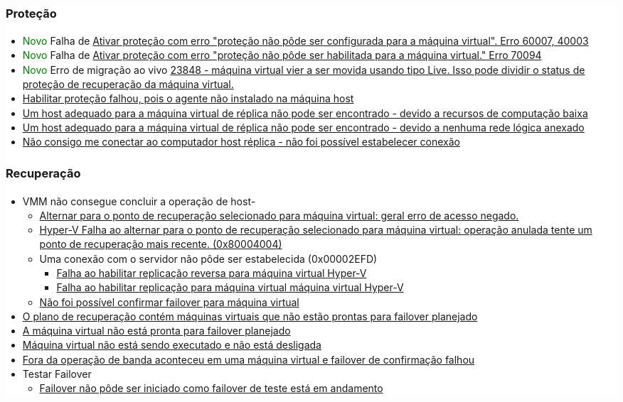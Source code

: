 ### <a name="protection"></a>Proteção
- <span style="color:green;">Novo</span> Falha de [Ativar proteção com erro "proteção não pôde ser configurada para a máquina virtual". Erro 60007, 40003](http://social.technet.microsoft.com/wiki/contents/articles/32194.azure-site-recovery-enable-protection-failing-with-error-protection-couldn-t-be-configured-for-the-virtual-machine-error-60007-40003.aspx)
- <span style="color:green;">Novo</span> Falha de [Ativar proteção com erro "proteção não pôde ser habilitada para a máquina virtual." Erro 70094](http://social.technet.microsoft.com/wiki/contents/articles/32195.azure-site-recovery-enable-protection-failing-with-error-protection-couldn-t-be-enabled-for-the-virtual-machine-error-70094.aspx)
- <span style="color:green;">Novo</span> Erro de migração ao vivo [23848 - máquina virtual vier a ser movida usando tipo Live. Isso pode dividir o status de proteção de recuperação da máquina virtual.](http://social.technet.microsoft.com/wiki/contents/articles/32021.live-migration-error-23848-the-virtual-machine-is-going-to-be-moved-using-type-live-this-could-break-the-recovery-protection-status-of-the-virtual-machine.aspx) 
- [Habilitar proteção falhou, pois o agente não instalado na máquina host](http://social.technet.microsoft.com/wiki/contents/articles/31105.enable-protection-failed-since-agent-not-installed-on-host-machine.aspx)
- [Um host adequado para a máquina virtual de réplica não pode ser encontrado - devido a recursos de computação baixa](http://social.technet.microsoft.com/wiki/contents/articles/25501.a-suitable-host-for-the-replica-virtual-machine-can-t-be-found-due-to-low-compute-resources.aspx)
- [Um host adequado para a máquina virtual de réplica não pode ser encontrado - devido a nenhuma rede lógica anexado](http://social.technet.microsoft.com/wiki/contents/articles/25502.a-suitable-host-for-the-replica-virtual-machine-can-t-be-found-due-to-no-logical-network-attached.aspx)
- [Não consigo me conectar ao computador host réplica - não foi possível estabelecer conexão](http://social.technet.microsoft.com/wiki/contents/articles/31106.cannot-connect-to-the-replica-host-machine-connection-could-not-be-established.aspx)


### <a name="recovery"></a>Recuperação
- VMM não consegue concluir a operação de host-
    -   [Alternar para o ponto de recuperação selecionado para máquina virtual: geral erro de acesso negado.](http://social.technet.microsoft.com/wiki/contents/articles/25504.fail-over-to-the-selected-recovery-point-for-virtual-machine-general-access-denied-error.aspx)
    -   [Hyper-V Falha ao alternar para o ponto de recuperação selecionado para máquina virtual: operação anulada tente um ponto de recuperação mais recente. (0x80004004)](http://social.technet.microsoft.com/wiki/contents/articles/25503.hyper-v-failed-to-fail-over-to-the-selected-recovery-point-for-virtual-machine-operation-aborted-try-a-more-recent-recovery-point-0x80004004.aspx)
    -   Uma conexão com o servidor não pôde ser estabelecida (0x00002EFD)
        -   [Falha ao habilitar replicação reversa para máquina virtual Hyper-V](http://social.technet.microsoft.com/wiki/contents/articles/25505.a-connection-with-the-server-could-not-be-established-0x00002efd-hyper-v-failed-to-enable-reverse-replication-for-virtual-machine.aspx)
        -   [Falha ao habilitar replicação para máquina virtual máquina virtual Hyper-V](http://social.technet.microsoft.com/wiki/contents/articles/25506.a-connection-with-the-server-could-not-be-established-0x00002efd-hyper-v-failed-to-enable-replication-for-virtual-machine-virtual-machine.aspx)
    -   [Não foi possível confirmar failover para máquina virtual](http://social.technet.microsoft.com/wiki/contents/articles/25508.could-not-commit-failover-for-virtual-machine.aspx)
-   [O plano de recuperação contém máquinas virtuais que não estão prontas para failover planejado](http://social.technet.microsoft.com/wiki/contents/articles/25509.the-recovery-plan-contains-virtual-machines-which-are-not-ready-for-planned-failover.aspx)
-   [A máquina virtual não está pronta para failover planejado](http://social.technet.microsoft.com/wiki/contents/articles/25507.the-virtual-machine-isn-t-ready-for-planned-failover.aspx)
-   [Máquina virtual não está sendo executado e não está desligada](http://social.technet.microsoft.com/wiki/contents/articles/25510.virtual-machine-is-not-running-and-is-not-powered-off.aspx)
-   [Fora da operação de banda aconteceu em uma máquina virtual e failover de confirmação falhou](http://social.technet.microsoft.com/wiki/contents/articles/25507.the-virtual-machine-isn-t-ready-for-planned-failover.aspx)
-   Testar Failover
    -   [Failover não pôde ser iniciado como failover de teste está em andamento](http://social.technet.microsoft.com/wiki/contents/articles/31111.failover-could-not-be-initiated-since-test-failover-is-in-progress.aspx)